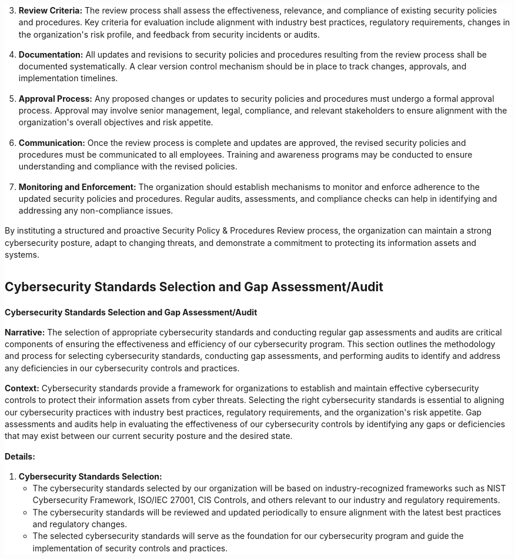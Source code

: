 3. **Review Criteria:** The review process shall assess the effectiveness, relevance, and compliance of existing security policies and procedures. Key criteria for evaluation include alignment with industry best practices, regulatory requirements, changes in the organization's risk profile, and feedback from security incidents or audits.

4. **Documentation:** All updates and revisions to security policies and procedures resulting from the review process shall be documented systematically. A clear version control mechanism should be in place to track changes, approvals, and implementation timelines.

5. **Approval Process:** Any proposed changes or updates to security policies and procedures must undergo a formal approval process. Approval may involve senior management, legal, compliance, and relevant stakeholders to ensure alignment with the organization's overall objectives and risk appetite.

6. **Communication:** Once the review process is complete and updates are approved, the revised security policies and procedures must be communicated to all employees. Training and awareness programs may be conducted to ensure understanding and compliance with the revised policies.

7. **Monitoring and Enforcement:** The organization should establish mechanisms to monitor and enforce adherence to the updated security policies and procedures. Regular audits, assessments, and compliance checks can help in identifying and addressing any non-compliance issues.

By instituting a structured and proactive Security Policy & Procedures Review process, the organization can maintain a strong cybersecurity posture, adapt to changing threats, and demonstrate a commitment to protecting its information assets and systems.

## Cybersecurity Standards Selection and Gap Assessment/Audit
**Cybersecurity Standards Selection and Gap Assessment/Audit**

**Narrative:**
The selection of appropriate cybersecurity standards and conducting regular gap assessments and audits are critical components of ensuring the effectiveness and efficiency of our cybersecurity program. This section outlines the methodology and process for selecting cybersecurity standards, conducting gap assessments, and performing audits to identify and address any deficiencies in our cybersecurity controls and practices.

**Context:**
Cybersecurity standards provide a framework for organizations to establish and maintain effective cybersecurity controls to protect their information assets from cyber threats. Selecting the right cybersecurity standards is essential to aligning our cybersecurity practices with industry best practices, regulatory requirements, and the organization's risk appetite. Gap assessments and audits help in evaluating the effectiveness of our cybersecurity controls by identifying any gaps or deficiencies that may exist between our current security posture and the desired state.

**Details:**
1. **Cybersecurity Standards Selection:**
   - The cybersecurity standards selected by our organization will be based on industry-recognized frameworks such as NIST Cybersecurity Framework, ISO/IEC 27001, CIS Controls, and others relevant to our industry and regulatory requirements.
   - The cybersecurity standards will be reviewed and updated periodically to ensure alignment with the latest best practices and regulatory changes.
   - The selected cybersecurity standards will serve as the foundation for our cybersecurity program and guide the implementation of security controls and practices.
